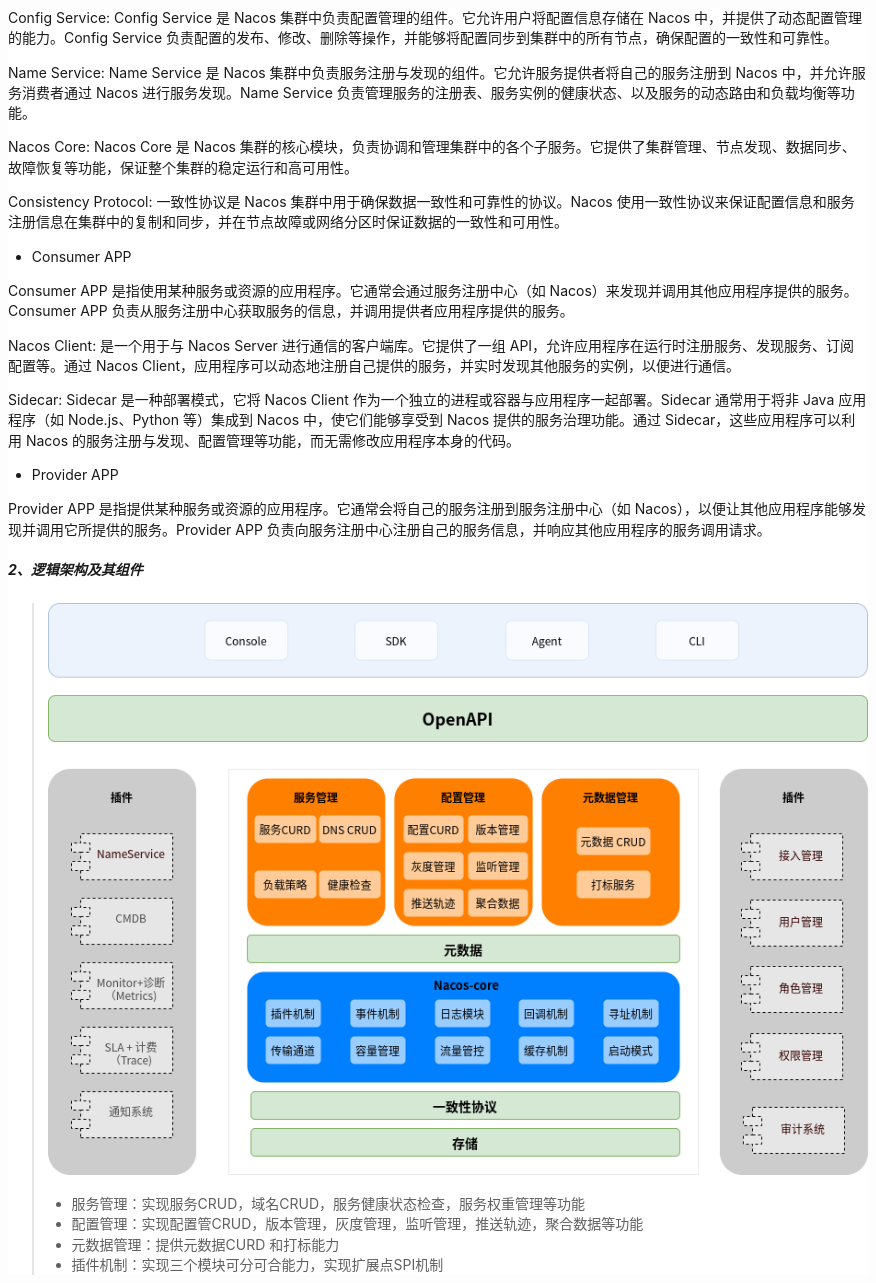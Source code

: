 Config Service: Config Service 是 Nacos 集群中负责配置管理的组件。它允许用户将配置信息存储在 Nacos 中，并提供了动态配置管理的能力。Config Service 负责配置的发布、修改、删除等操作，并能够将配置同步到集群中的所有节点，确保配置的一致性和可靠性。

Name Service: Name Service 是 Nacos 集群中负责服务注册与发现的组件。它允许服务提供者将自己的服务注册到 Nacos 中，并允许服务消费者通过 Nacos 进行服务发现。Name Service 负责管理服务的注册表、服务实例的健康状态、以及服务的动态路由和负载均衡等功能。

Nacos Core: Nacos Core 是 Nacos 集群的核心模块，负责协调和管理集群中的各个子服务。它提供了集群管理、节点发现、数据同步、故障恢复等功能，保证整个集群的稳定运行和高可用性。

Consistency Protocol: 一致性协议是 Nacos 集群中用于确保数据一致性和可靠性的协议。Nacos 使用一致性协议来保证配置信息和服务注册信息在集群中的复制和同步，并在节点故障或网络分区时保证数据的一致性和可用性。

- Consumer APP

Consumer APP 是指使用某种服务或资源的应用程序。它通常会通过服务注册中心（如 Nacos）来发现并调用其他应用程序提供的服务。Consumer APP 负责从服务注册中心获取服务的信息，并调用提供者应用程序提供的服务。

Nacos Client: 是一个用于与 Nacos Server 进行通信的客户端库。它提供了一组 API，允许应用程序在运行时注册服务、发现服务、订阅配置等。通过 Nacos Client，应用程序可以动态地注册自己提供的服务，并实时发现其他服务的实例，以便进行通信。

Sidecar: Sidecar 是一种部署模式，它将 Nacos Client 作为一个独立的进程或容器与应用程序一起部署。Sidecar 通常用于将非 Java 应用程序（如 Node.js、Python 等）集成到 Nacos 中，使它们能够享受到 Nacos 提供的服务治理功能。通过 Sidecar，这些应用程序可以利用 Nacos 的服务注册与发现、配置管理等功能，而无需修改应用程序本身的代码。

- Provider APP

Provider APP 是指提供某种服务或资源的应用程序。它通常会将自己的服务注册到服务注册中心（如 Nacos），以便让其他应用程序能够发现并调用它所提供的服务。Provider APP 负责向服务注册中心注册自己的服务信息，并响应其他应用程序的服务调用请求。



##### 2、逻辑架构及其组件

> ![nacos-logic.jpg](Nacos%E6%BA%90%E7%A0%81%E5%88%86%E6%9E%90%E5%89%8D%E8%A8%80.assets/1646715315872-7ee3679a-e66e-49e9-ba9f-d24168a86c14.png)
>
> - 服务管理：实现服务CRUD，域名CRUD，服务健康状态检查，服务权重管理等功能
> - 配置管理：实现配置管CRUD，版本管理，灰度管理，监听管理，推送轨迹，聚合数据等功能
> - 元数据管理：提供元数据CURD 和打标能力
> - 插件机制：实现三个模块可分可合能力，实现扩展点SPI机制